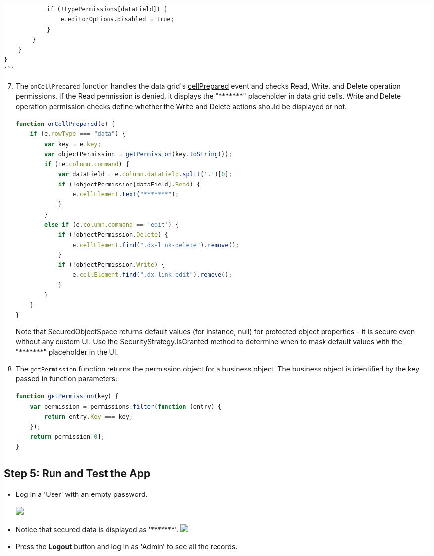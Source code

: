                 if (!typePermissions[dataField]) {
                    e.editorOptions.disabled = true;
                }
            }
        }
    }
    ```    

7. The `onCellPrepared` function handles the data grid's [cellPrepared](https://js.devexpress.com/Documentation/ApiReference/UI_Widgets/dxDataGrid/Events/#cellPrepared) event and checks Read, Write, and Delete operation permissions. 
If the Read permission is denied, it displays the "*******" placeholder in data grid cells. Write and Delete operation permission checks define whether the Write and Delete actions should be displayed or not.

    ```javascript
    function onCellPrepared(e) {
        if (e.rowType === "data") {
            var key = e.key;
            var objectPermission = getPermission(key.toString());
            if (!e.column.command) {
                var dataField = e.column.dataField.split('.')[0];
                if (!objectPermission[dataField].Read) {
                    e.cellElement.text("*******");
                }
            }
            else if (e.column.command == 'edit') {
                if (!objectPermission.Delete) {
                    e.cellElement.find(".dx-link-delete").remove();
                }
                if (!objectPermission.Write) {
                    e.cellElement.find(".dx-link-edit").remove();
                }
            }
        }
    }
    ```    
    
    Note that SecuredObjectSpace returns default values (for instance, null) for protected object properties - it is secure even without any custom UI. 
    Use the [SecurityStrategy.IsGranted](https://docs.devexpress.com/eXpressAppFramework/DevExpress.ExpressApp.Security.SecurityStrategy.IsGranted(DevExpress.ExpressApp.Security.IPermissionRequest)) method to determine when to mask default values with the "*******" placeholder in the UI.

8. The `getPermission` function returns the permission object for a business object. The business object is identified by the key passed in function parameters:

    ```javascript
    function getPermission(key) {
        var permission = permissions.filter(function (entry) {
            return entry.Key === key;
        });
        return permission[0];
    }
    ```

## Step 5: Run and Test the App
 - Log in a 'User' with an empty password.

   ![](/images/ODataLoginPage.png)

 - Notice that secured data is displayed as '*******'.
   ![](/images/ODataListView.png)

 - Press the **Logout** button and log in as 'Admin' to see all the records.
